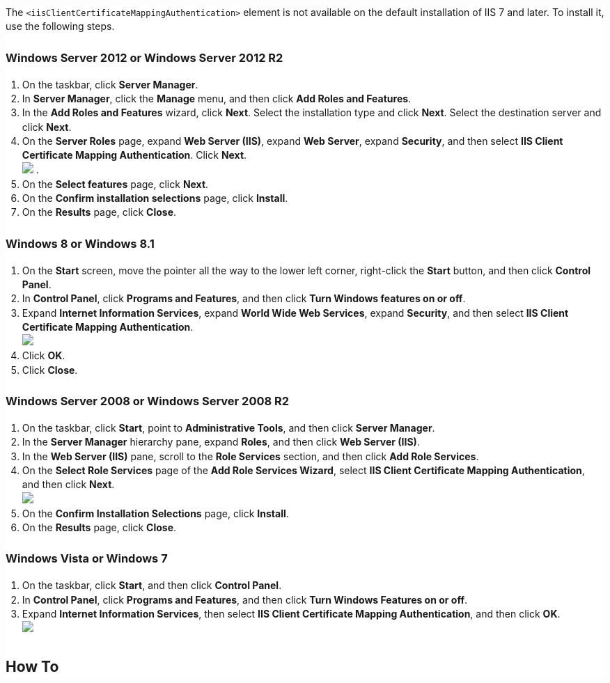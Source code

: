 The `<iisClientCertificateMappingAuthentication>` element is not available on the default installation of IIS 7 and later. To install it, use the following steps.

### Windows Server 2012 or Windows Server 2012 R2

1. On the taskbar, click **Server Manager**.
2. In **Server Manager**, click the **Manage** menu, and then click **Add Roles and Features**.
3. In the **Add Roles and Features** wizard, click **Next**. Select the installation type and click **Next**. Select the destination server and click **Next**.
4. On the **Server Roles** page, expand **Web Server (IIS)**, expand **Web Server**, expand **Security**, and then select **IIS Client Certificate Mapping Authentication**. Click **Next**.  
    [![](index/_static/image2.png)](index/_static/image1.png) .
5. On the **Select features** page, click **Next**.
6. On the **Confirm installation selections** page, click **Install**.
7. On the **Results** page, click **Close**.

### Windows 8 or Windows 8.1

1. On the **Start** screen, move the pointer all the way to the lower left corner, right-click the **Start** button, and then click **Control Panel**.
2. In **Control Panel**, click **Programs and Features**, and then click **Turn Windows features on or off**.
3. Expand **Internet Information Services**, expand **World Wide Web Services**, expand **Security**, and then select **IIS Client Certificate Mapping Authentication**.  
    [![](index/_static/image4.png)](index/_static/image3.png)
4. Click **OK**.
5. Click **Close**.

### Windows Server 2008 or Windows Server 2008 R2

1. On the taskbar, click **Start**, point to **Administrative Tools**, and then click **Server Manager**.
2. In the **Server Manager** hierarchy pane, expand **Roles**, and then click **Web Server (IIS)**.
3. In the **Web Server (IIS)** pane, scroll to the **Role Services** section, and then click **Add Role Services**.
4. On the **Select Role Services** page of the **Add Role Services Wizard**, select **IIS Client Certificate Mapping Authentication**, and then click **Next**.  
    [![](index/_static/image6.png)](index/_static/image5.png)
5. On the **Confirm Installation Selections** page, click **Install**.
6. On the **Results** page, click **Close**.

### Windows Vista or Windows 7

1. On the taskbar, click **Start**, and then click **Control Panel**.
2. In **Control Panel**, click **Programs and Features**, and then click **Turn Windows Features on or off**.
3. Expand **Internet Information Services**, then select **IIS Client Certificate Mapping Authentication**, and then click **OK**.  
    [![](index/_static/image8.png)](index/_static/image7.png)
 
<a id="004"></a>

## How To
